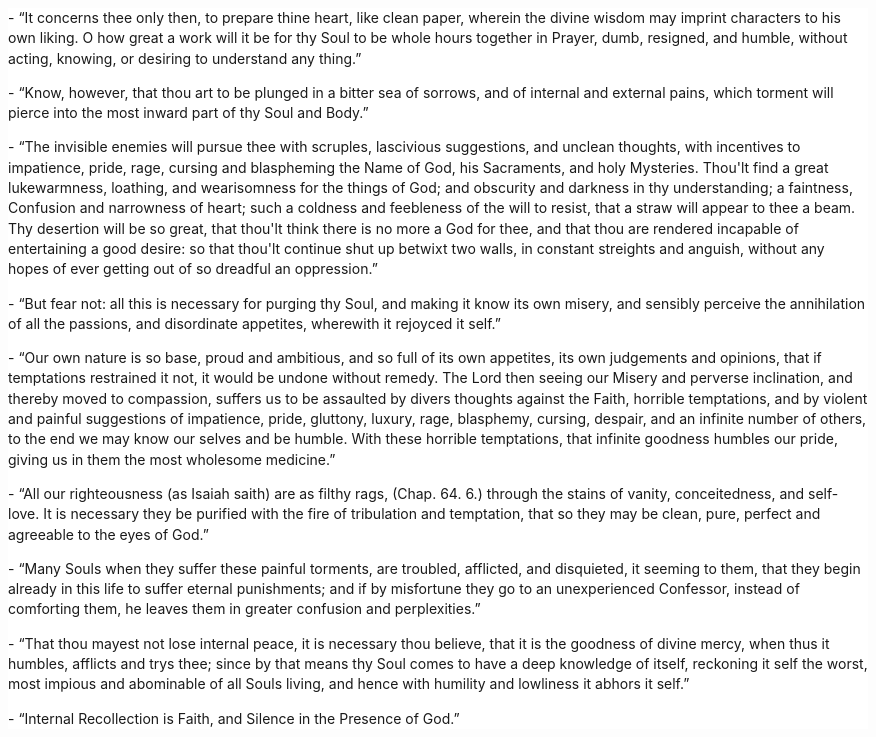   

\- “It concerns thee only then, to prepare thine heart, like clean paper, wherein the divine wisdom may imprint characters to his own liking. O how great a work will it be for thy Soul to be whole hours together in Prayer, dumb, resigned, and humble, without acting, knowing, or desiring to understand any thing.”

  

\- “Know, however, that thou art to be plunged in a bitter sea of sorrows, and of internal and external pains, which torment will pierce into the most inward part of thy Soul and Body.”

  

\- “The invisible enemies will pursue thee with scruples, lascivious suggestions, and unclean thoughts, with incentives to impatience, pride, rage, cursing and blaspheming the Name of God, his Sacraments, and holy Mysteries. Thou'lt find a great lukewarmness, loathing, and wearisomness for the things of God; and obscurity and darkness in thy understanding; a faintness, Confusion and narrowness of heart; such a coldness and feebleness of the will to resist, that a straw will appear to thee a beam. Thy desertion will be so great, that thou'lt think there is no more a God for thee, and that thou are rendered incapable of entertaining a good desire: so that thou'lt continue shut up betwixt two walls, in constant streights and anguish, without any hopes of ever getting out of so dreadful an oppression.”

  

\- “But fear not: all this is necessary for purging thy Soul, and making it know its own misery, and sensibly perceive the annihilation of all the passions, and disordinate appetites, wherewith it rejoyced it self.”

  

\- “Our own nature is so base, proud and ambitious, and so full of its own appetites, its own judgements and opinions, that if temptations restrained it not, it would be undone without remedy. The Lord then seeing our Misery and perverse inclination, and thereby moved to compassion, suffers us to be assaulted by divers thoughts against the Faith, horrible temptations, and by violent and painful suggestions of impatience, pride, gluttony, luxury, rage, blasphemy, cursing, despair, and an infinite number of others, to the end we may know our selves and be humble. With these horrible temptations, that infinite goodness humbles our pride, giving us in them the most wholesome medicine.”

  

\- “All our righteousness (as Isaiah saith) are as filthy rags, (Chap. 64. 6.) through the stains of vanity, conceitedness, and self-love. It is necessary they be purified with the fire of tribulation and temptation, that so they may be clean, pure, perfect and agreeable to the eyes of God.”

  

\- “Many Souls when they suffer these painful torments, are troubled, afflicted, and disquieted, it seeming to them, that they begin already in this life to suffer eternal punishments; and if by misfortune they go to an unexperienced Confessor, instead of comforting them, he leaves them in greater confusion and perplexities.”

  

\- “That thou mayest not lose internal peace, it is necessary thou believe, that it is the goodness of divine mercy, when thus it humbles, afflicts and trys thee; since by that means thy Soul comes to have a deep knowledge of itself, reckoning it self the worst, most impious and abominable of all Souls living, and hence with humility and lowliness it abhors it self.”

  

\- “Internal Recollection is Faith, and Silence in the Presence of God.”
